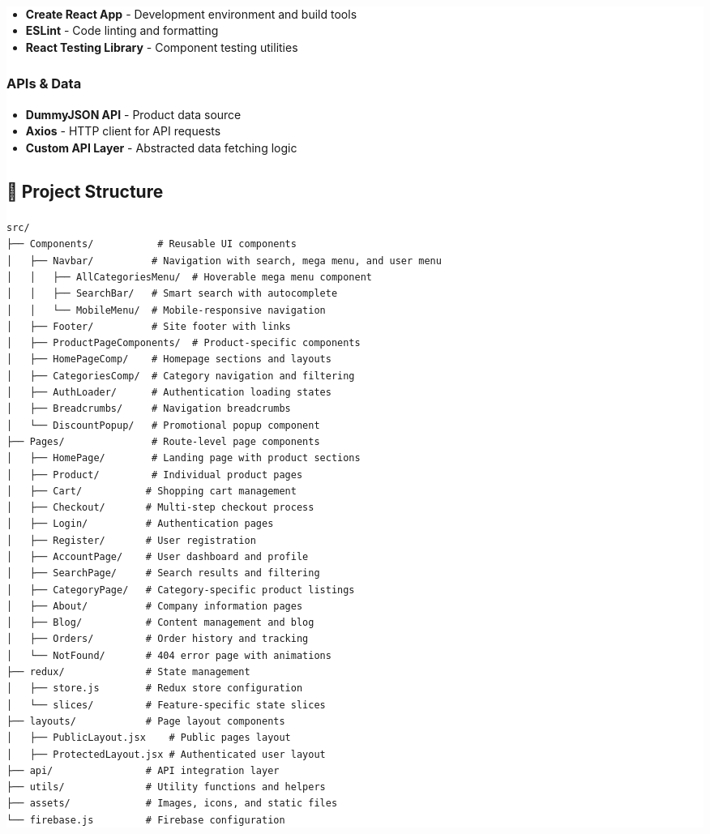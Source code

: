 - **Create React App** - Development environment and build tools
- **ESLint** - Code linting and formatting
- **React Testing Library** - Component testing utilities

### APIs & Data

- **DummyJSON API** - Product data source
- **Axios** - HTTP client for API requests
- **Custom API Layer** - Abstracted data fetching logic

## 📁 Project Structure

```
src/
├── Components/           # Reusable UI components
│   ├── Navbar/          # Navigation with search, mega menu, and user menu
│   │   ├── AllCategoriesMenu/  # Hoverable mega menu component
│   │   ├── SearchBar/   # Smart search with autocomplete
│   │   └── MobileMenu/  # Mobile-responsive navigation
│   ├── Footer/          # Site footer with links
│   ├── ProductPageComponents/  # Product-specific components
│   ├── HomePageComp/    # Homepage sections and layouts
│   ├── CategoriesComp/  # Category navigation and filtering
│   ├── AuthLoader/      # Authentication loading states
│   ├── Breadcrumbs/     # Navigation breadcrumbs
│   └── DiscountPopup/   # Promotional popup component
├── Pages/               # Route-level page components
│   ├── HomePage/        # Landing page with product sections
│   ├── Product/         # Individual product pages
│   ├── Cart/           # Shopping cart management
│   ├── Checkout/       # Multi-step checkout process
│   ├── Login/          # Authentication pages
│   ├── Register/       # User registration
│   ├── AccountPage/    # User dashboard and profile
│   ├── SearchPage/     # Search results and filtering
│   ├── CategoryPage/   # Category-specific product listings
│   ├── About/          # Company information pages
│   ├── Blog/           # Content management and blog
│   ├── Orders/         # Order history and tracking
│   └── NotFound/       # 404 error page with animations
├── redux/              # State management
│   ├── store.js        # Redux store configuration
│   └── slices/         # Feature-specific state slices
├── layouts/            # Page layout components
│   ├── PublicLayout.jsx    # Public pages layout
│   ├── ProtectedLayout.jsx # Authenticated user layout
├── api/                # API integration layer
├── utils/              # Utility functions and helpers
├── assets/             # Images, icons, and static files
└── firebase.js         # Firebase configuration
```
